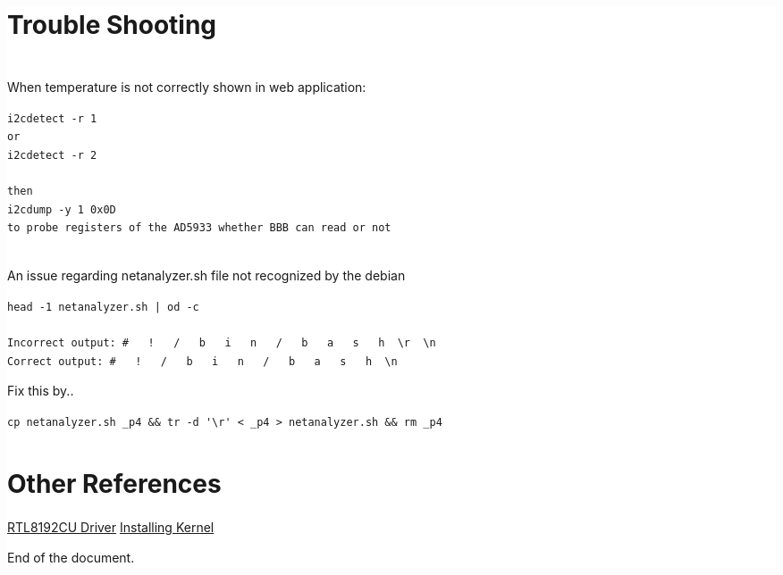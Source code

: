 # Trouble Shooting

<br/> When temperature is not correctly shown in web application:
```
i2cdetect -r 1
or 
i2cdetect -r 2

then
i2cdump -y 1 0x0D 
to probe registers of the AD5933 whether BBB can read or not
```

<br/> An issue regarding netanalyzer.sh file not recognized by the debian
```
head -1 netanalyzer.sh | od -c

Incorrect output: #   !   /   b   i   n   /   b   a   s   h  \r  \n
Correct output: #   !   /   b   i   n   /   b   a   s   h  \n
```
Fix this by..
```
cp netanalyzer.sh _p4 && tr -d '\r' < _p4 > netanalyzer.sh && rm _p4

```


# Other References
[RTL8192CU Driver](http://askubuntu.com/questions/509498/is-there-a-standard-wifi-driver-for-the-edimax-ew-7811un)
[Installing Kernel](http://beagleboard.org/project/fbtft-drivers-for-linux-38/)


End of the document. 

